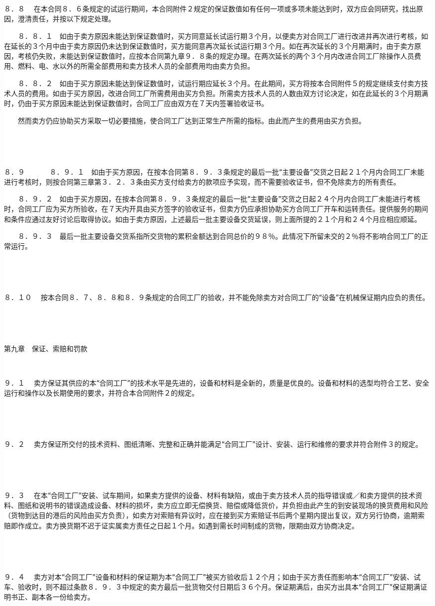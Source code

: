 ８．８　
在本合同８．６条规定的试运行期间，本合同附件２规定的保证数值如有任何一项或多项未能达到时，双方应会同研究，找出原因，澄清责任，并按以下规定处理。

　　８．８．１　如由于卖方原因未能达到保证数值时，买方同意延长试运行期３个月，以便卖方对合同工厂进行改进并再次进行考核，如在延长的３个月中由于卖方原因仍未达到保证数值时，买方能同意再次延长试运行期３个月。如在再次延长的３个月期满时，由于卖方原因，考核仍失败，未能达到保证数值时，应按本合同第九章９．８条的规定办理。在两次延长的两个３个月内改进合同工厂除操作人员费用、燃料、电、水以外的所需全部费用和卖方技术人员的全部费用均由卖方负担。

　　８．８．２　如由于买方原因未能达到保证数值时，试运行期应延长３个月。在此期间，买方将按本合同附件５的规定继续支付卖方技术人员的费用。如由于买方原因，改进合同工厂所需费用由买方负担。所需卖方技术人员的人数由双方讨论决定，如在此延长的３个月期满时，仍由于买方原因未能达到保证数值时，合同工厂应由双方在７天内签署验收证书。

　　然而卖方仍应协助买方采取一切必要措施，使合同工厂达到正常生产所需的指标。由此而产生的费用由买方负担。

　　

　　

８．９
　　
　８．９．１　如由于买方原因，在按本合同第８．９．３条规定的最后一批“主要设备”交货之日起２１个月内合同工厂未能进行考核时，则按合同第三章第３．２．３条由买方支付给卖方的款项应予实现，而不需要验收证书，但不免除卖方的所有责任。

　　８．９．２　如由于买方原因，在按本合同第８．９．３条规定的最后一批“主要设备”交货之日起２４个月内合同工厂未能进行考核时，合同工厂应为买方所验收，在７天内开具由买方签字的验收证书，但卖方仍应承担协助买方合同工厂开车和运转责任。提供服务的期间和条件应通过友好讨论后取得协议。如由于卖方原因，上述最后一批主要设备交货延误，则上面所提的２１个月和２４个月应相应顺延。

　　８．９．３　最后一批主要设备交货系指所交货物的累积金额达到合同总价的９８％。此情况下所留未交的２％将不影响合同工厂的正常运行。

　　

　　

８．１０　
按本合同８．７、８．８和８．９条规定的合同工厂的验收，并不能免除卖方对合同工厂的“设备”在机械保证期内应负的责任。

　　

　　


 第九章　保证、索赔和罚款



　　

９．１　
卖方保证其供应的本“合同工厂”的技术水平是先进的，设备和材料是全新的，质量是优良的。设备和材料的选型均符合工艺、安全运行和操作以及长期使用的要求，并符合本合同附件２的规定。

　　

　　

９．２　
卖方保证所交付的技术资料、图纸清晰、完整和正确并能满足“合同工厂”设计、安装、运行和维修的要求并符合附件３的规定。

　　

　　

９．３　
在本“合同工厂”安装、试车期间，如果卖方提供的设备、材料有缺陷，或由于卖方技术人员的指导错误或／和卖方提供的技术资料、图纸和说明书的错误造成设备、材料的损坏，卖方应立即无偿换货、赔偿或降低货价，并负担由此产生的到安装现场的换货费用和风险（货物到达目的港后的风险由买方负责），如卖方对索赔有异议时，应在接到买方索赔证书后两个星期内提出复议，双方另行协商，逾期索赔即作成立。卖方换货期不迟于证实属卖方责任之日起１个月。如遇到需长时间制成的货物，限期由双方协商决定。

　　

　　

９．４　
卖方对本“合同工厂”设备和材料的保证期为本“合同工厂”被买方验收后１２个月；如由于买方责任而影响本“合同工厂”安装、试车、验收时，则不超过条款８．９．３中规定的卖方最后一批货物交付日期后３６个月。保证期满后，由买方出具本“合同工厂”保证期满证明书正、副本各一份给卖方。
